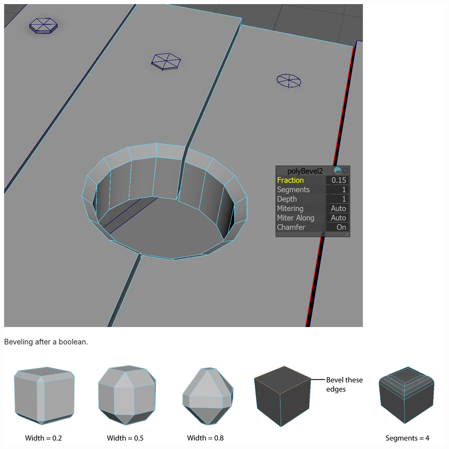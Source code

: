![](assets/week3/bevel_table2.png)

Beveling after a boolean.

![](assets/week3/bevel_width.png)
![](assets/week3/bevel_segments.png)